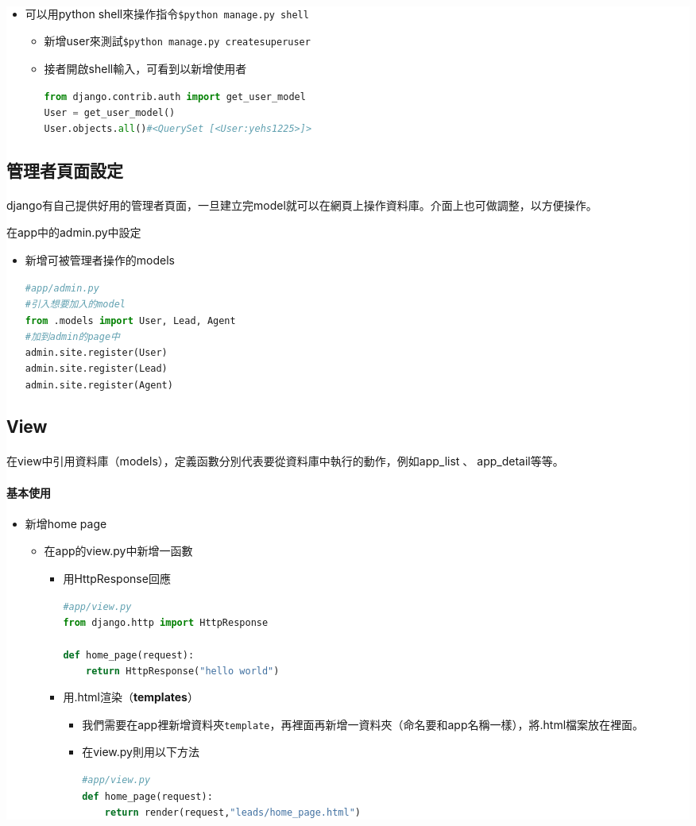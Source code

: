 - 可以用python shell來操作指令`$python manage.py shell`

  - 新增user來測試`$python manage.py createsuperuser`

  - 接者開啟shell輸入，可看到以新增使用者

    ```python
    from django.contrib.auth import get_user_model
    User = get_user_model()
    User.objects.all()#<QuerySet [<User:yehs1225>]>
    ```

## 管理者頁面設定

django有自己提供好用的管理者頁面，一旦建立完model就可以在網頁上操作資料庫。介面上也可做調整，以方便操作。

在app中的admin.py中設定

- 新增可被管理者操作的models

  ```python
  #app/admin.py
  #引入想要加入的model
  from .models import User, Lead, Agent
  #加到admin的page中
  admin.site.register(User)
  admin.site.register(Lead)
  admin.site.register(Agent)
  ```

## View

在view中引用資料庫（models），定義函數分別代表要從資料庫中執行的動作，例如app_list 、 app_detail等等。

#### 基本使用

- 新增home page

  - 在app的view.py中新增一函數

    - 用HttpResponse回應

      ```python
      #app/view.py
      from django.http import HttpResponse
      
      def home_page(request):
          return HttpResponse("hello world")
      ```

    - 用.html渲染（**templates**）

      - 我們需要在app裡新增資料夾`template`，再裡面再新增一資料夾（命名要和app名稱一樣），將.html檔案放在裡面。

      - 在view.py則用以下方法

        ```python
        #app/view.py
        def home_page(request):
            return render(request,"leads/home_page.html")
        ```


   [get_object]: https://docs.djangoproject.com/en/4.0/ref/class-based-views/mixins-single-object/#django.views.generic.detail.SingleObjectMixin.get_object